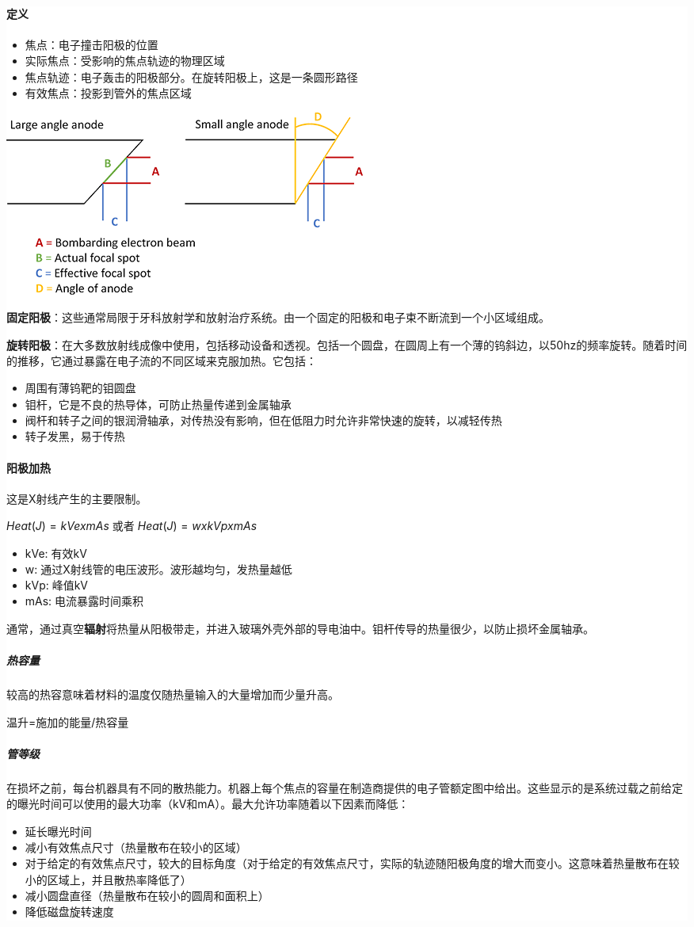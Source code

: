 #### 定义

- 焦点：电子撞击阳极的位置
- 实际焦点：受影响的焦点轨迹的物理区域
- 焦点轨迹：电子轰击的阳极部分。在旋转阳极上，这是一条圆形路径
- 有效焦点：投影到管外的焦点区域

![](/img/20200426/Figure2.png)

**固定阳极**：这些通常局限于牙科放射学和放射治疗系统。由一个固定的阳极和电子束不断流到一个小区域组成。

**旋转阳极**：在大多数放射线成像中使用，包括移动设备和透视。包括一个圆盘，在圆周上有一个薄的钨斜边，以50hz的频率旋转。随着时间的推移，它通过暴露在电子流的不同区域来克服加热。它包括：

- 周围有薄钨靶的钼圆盘
- 钼杆，它是不良的热导体，可防止热量传递到金属轴承
- 阀杆和转子之间的银润滑轴承，对传热没有影响，但在低阻力时允许非常快速的旋转，以减轻传热
- 转子发黑，易于传热

#### 阳极加热

这是X射线产生的主要限制。

$Heat (J) = kVe x mAs$ 或者 $Heat (J) = w x kVp x mAs$

- kVe: 有效kV 
- w: 通过X射线管的电压波形。波形越均匀，发热量越低
- kVp: 峰值kV 
- mAs: 电流暴露时间乘积

通常，通过真空**辐射**将热量从阳极带走，并进入玻璃外壳外部的导电油中。钼杆传导的热量很少，以防止损坏金属轴承。

##### 热容量

较高的热容意味着材料的温度仅随热量输入的大量增加而少量升高。

温升=施加的能量/热容量

##### 管等级

在损坏之前，每台机器具有不同的散热能力。机器上每个焦点的容量在制造商提供的电子管额定图中给出。这些显示的是系统过载之前给定的曝光时间可以使用的最大功率（kV和mA）。最大允许功率随着以下因素而降低：

- 延长曝光时间
- 减小有效焦点尺寸（热量散布在较小的区域）
- 对于给定的有效焦点尺寸，较大的目标角度（对于给定的有效焦点尺寸，实际的轨迹随阳极角度的增大而变小。这意味着热量散布在较小的区域上，并且散热率降低了）
- 减小圆盘直径（热量散布在较小的圆周和面积上）
- 降低磁盘旋转速度
